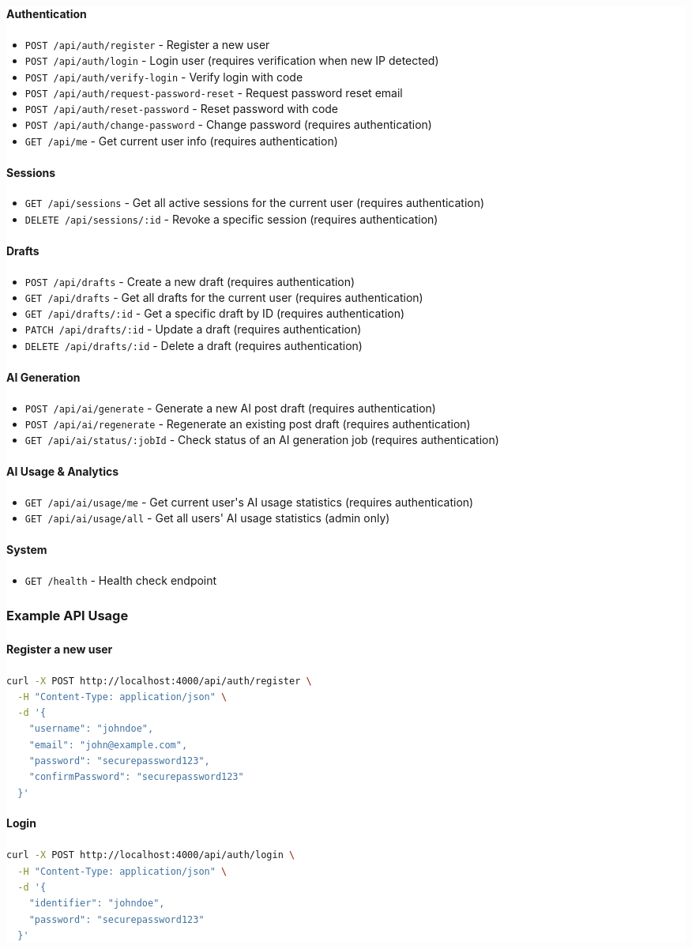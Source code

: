 #### Authentication
- `POST /api/auth/register` - Register a new user
- `POST /api/auth/login` - Login user (requires verification when new IP detected)
- `POST /api/auth/verify-login` - Verify login with code
- `POST /api/auth/request-password-reset` - Request password reset email
- `POST /api/auth/reset-password` - Reset password with code
- `POST /api/auth/change-password` - Change password (requires authentication)
- `GET /api/me` - Get current user info (requires authentication)

#### Sessions
- `GET /api/sessions` - Get all active sessions for the current user (requires authentication)
- `DELETE /api/sessions/:id` - Revoke a specific session (requires authentication)

#### Drafts
- `POST /api/drafts` - Create a new draft (requires authentication)
- `GET /api/drafts` - Get all drafts for the current user (requires authentication)
- `GET /api/drafts/:id` - Get a specific draft by ID (requires authentication)
- `PATCH /api/drafts/:id` - Update a draft (requires authentication)
- `DELETE /api/drafts/:id` - Delete a draft (requires authentication)

#### AI Generation
- `POST /api/ai/generate` - Generate a new AI post draft (requires authentication)
- `POST /api/ai/regenerate` - Regenerate an existing post draft (requires authentication)
- `GET /api/ai/status/:jobId` - Check status of an AI generation job (requires authentication)

#### AI Usage & Analytics
- `GET /api/ai/usage/me` - Get current user's AI usage statistics (requires authentication)
- `GET /api/ai/usage/all` - Get all users' AI usage statistics (admin only)

#### System
- `GET /health` - Health check endpoint

### Example API Usage

#### Register a new user
```bash
curl -X POST http://localhost:4000/api/auth/register \
  -H "Content-Type: application/json" \
  -d '{
    "username": "johndoe",
    "email": "john@example.com",
    "password": "securepassword123",
    "confirmPassword": "securepassword123"
  }'
```

#### Login
```bash
curl -X POST http://localhost:4000/api/auth/login \
  -H "Content-Type: application/json" \
  -d '{
    "identifier": "johndoe",
    "password": "securepassword123"
  }'
```
